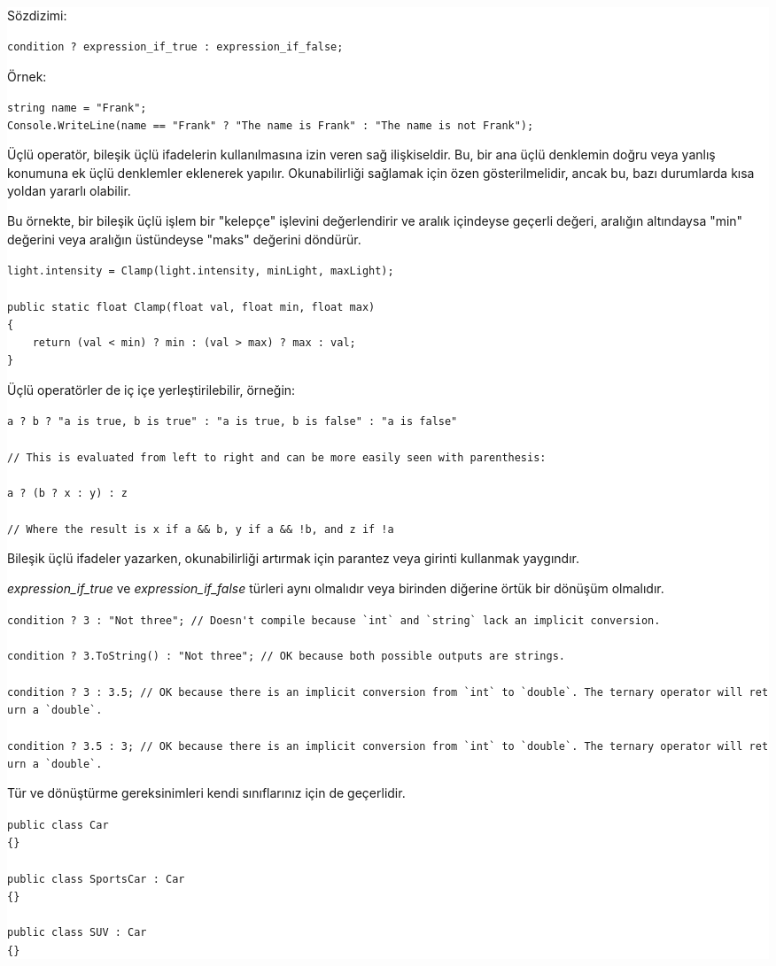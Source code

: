 Sözdizimi:

    condition ? expression_if_true : expression_if_false;

Örnek:

    string name = "Frank";
    Console.WriteLine(name == "Frank" ? "The name is Frank" : "The name is not Frank");

Üçlü operatör, bileşik üçlü ifadelerin kullanılmasına izin veren sağ ilişkiseldir. Bu, bir ana üçlü denklemin doğru veya yanlış konumuna ek üçlü denklemler eklenerek yapılır. Okunabilirliği sağlamak için özen gösterilmelidir, ancak bu, bazı durumlarda kısa yoldan yararlı olabilir.

Bu örnekte, bir bileşik üçlü işlem bir "kelepçe" işlevini değerlendirir ve aralık içindeyse geçerli değeri, aralığın altındaysa "min" değerini veya aralığın üstündeyse "maks" değerini döndürür.

    light.intensity = Clamp(light.intensity, minLight, maxLight);

    public static float Clamp(float val, float min, float max)
    {
        return (val < min) ? min : (val > max) ? max : val;
    }

Üçlü operatörler de iç içe yerleştirilebilir, örneğin:

    a ? b ? "a is true, b is true" : "a is true, b is false" : "a is false"
    
    // This is evaluated from left to right and can be more easily seen with parenthesis:
    
    a ? (b ? x : y) : z

    // Where the result is x if a && b, y if a && !b, and z if !a

Bileşik üçlü ifadeler yazarken, okunabilirliği artırmak için parantez veya girinti kullanmak yaygındır.

*expression_if_true* ve *expression_if_false* türleri aynı olmalıdır veya birinden diğerine örtük bir dönüşüm olmalıdır.

    condition ? 3 : "Not three"; // Doesn't compile because `int` and `string` lack an implicit conversion.

    condition ? 3.ToString() : "Not three"; // OK because both possible outputs are strings.

    condition ? 3 : 3.5; // OK because there is an implicit conversion from `int` to `double`. The ternary operator will return a `double`.

    condition ? 3.5 : 3; // OK because there is an implicit conversion from `int` to `double`. The ternary operator will return a `double`.

Tür ve dönüştürme gereksinimleri kendi sınıflarınız için de geçerlidir.

    public class Car
    {}

    public class SportsCar : Car
    {}

    public class SUV : Car
    {}
